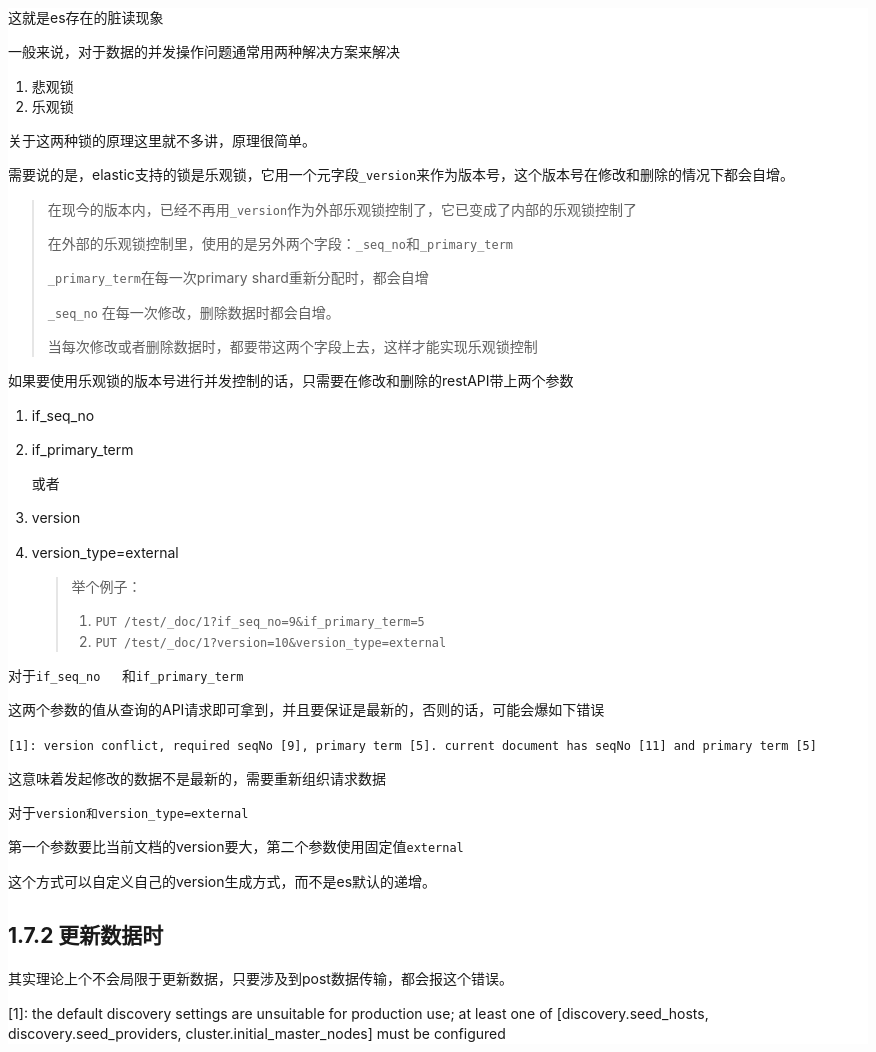 这就是es存在的脏读现象

一般来说，对于数据的并发操作问题通常用两种解决方案来解决

1. 悲观锁
2. 乐观锁

关于这两种锁的原理这里就不多讲，原理很简单。

需要说的是，elastic支持的锁是乐观锁，它用一个元字段`_version`来作为版本号，这个版本号在修改和删除的情况下都会自增。

> 在现今的版本内，已经不再用`_version`作为外部乐观锁控制了，它已变成了内部的乐观锁控制了
>
> 在外部的乐观锁控制里，使用的是另外两个字段：`_seq_no`和`_primary_term`
>
> `_primary_term`在每一次primary shard重新分配时，都会自增
>
> `_seq_no` 在每一次修改，删除数据时都会自增。
>
> 当每次修改或者删除数据时，都要带这两个字段上去，这样才能实现乐观锁控制

如果要使用乐观锁的版本号进行并发控制的话，只需要在修改和删除的restAPI带上两个参数

1. if_seq_no   

2. if_primary_term

   或者

1. version

4. version_type=external

   > 举个例子：
   >
   > 1. `PUT /test/_doc/1?if_seq_no=9&if_primary_term=5`
   > 2. `PUT /test/_doc/1?version=10&version_type=external`

对于`if_seq_no   `和`if_primary_term`

这两个参数的值从查询的API请求即可拿到，并且要保证是最新的，否则的话，可能会爆如下错误

```
[1]: version conflict, required seqNo [9], primary term [5]. current document has seqNo [11] and primary term [5]
```

这意味着发起修改的数据不是最新的，需要重新组织请求数据

对于`version和version_type=external`

第一个参数要比当前文档的version要大，第二个参数使用固定值`external`

这个方式可以自定义自己的version生成方式，而不是es默认的递增。



## 1.7.2 更新数据时

其实理论上个不会局限于更新数据，只要涉及到post数据传输，都会报这个错误。


   [1]: the default discovery settings are unsuitable for production use; at least one of [discovery.seed_hosts, discovery.seed_providers, cluster.initial_master_nodes] must be configured